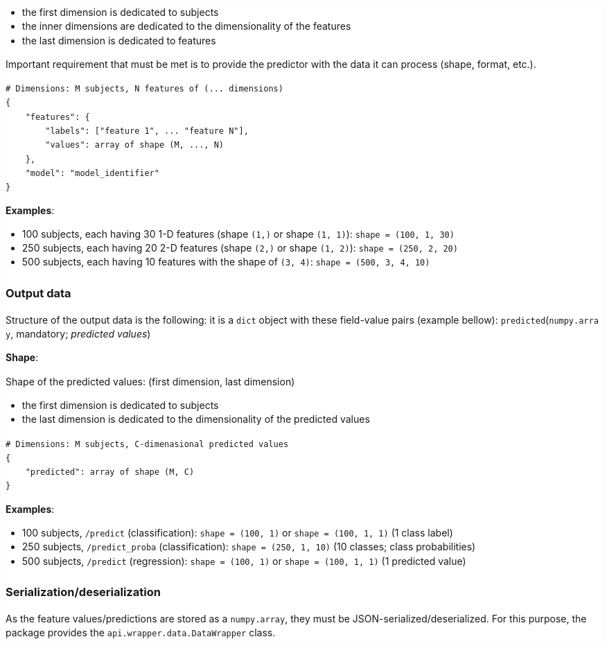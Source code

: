 - the first dimension is dedicated to subjects
- the inner dimensions are dedicated to the dimensionality of the features
- the last dimension is dedicated to features

Important requirement that must be met is to provide the predictor with the data it can process (shape, format, etc.).

```
# Dimensions: M subjects, N features of (... dimensions)
{
    "features": {
        "labels": ["feature 1", ... "feature N"],
        "values": array of shape (M, ..., N)
    },
    "model": "model_identifier"
}
```

**Examples**:

- 100 subjects, each having 30 1-D features (shape `(1,)` or shape `(1, 1)`): `shape = (100, 1, 30)`
- 250 subjects, each having 20 2-D features (shape `(2,)` or shape `(1, 2)`): `shape = (250, 2, 20)`
- 500 subjects, each having 10 features with the shape of `(3, 4)`: `shape = (500, 3, 4, 10)`

### Output data

Structure of the output data is the following: it is a ``dict`` object with these field-value pairs (example bellow): ``predicted``(``numpy.array``, mandatory; _predicted values_)

**Shape**:

Shape of the predicted values: (first dimension, last dimension)

- the first dimension is dedicated to subjects
- the last dimension is dedicated to the dimensionality of the predicted values

```
# Dimensions: M subjects, C-dimenasional predicted values
{
    "predicted": array of shape (M, C)
}
```

**Examples**:

- 100 subjects, `/predict` (classification): `shape = (100, 1)` or `shape = (100, 1, 1)` (1 class label)
- 250 subjects, `/predict_proba` (classification): `shape = (250, 1, 10)` (10 classes; class probabilities)
- 500 subjects, `/predict` (regression): `shape = (100, 1)` or `shape = (100, 1, 1)` (1 predicted value)

### Serialization/deserialization

As the feature values/predictions are stored as a ``numpy.array``, they must be JSON-serialized/deserialized. For this purpose, the package provides the ``api.wrapper.data.DataWrapper`` class.

